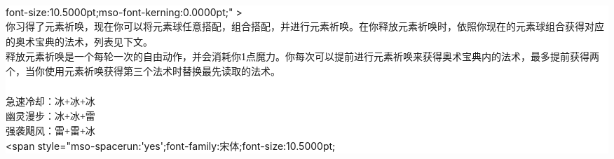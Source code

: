 font-size:10.5000pt;mso-font-kerning:0.0000pt;" ><br></span><span style="mso-spacerun:'yes';font-family:宋体;font-size:10.5000pt;
mso-font-kerning:0.0000pt;" ><font face="宋体" >你习得了元素祈唤，现在你可以将元素球任意搭配，组合搭配，并进行元素祈唤。在你释放元素祈唤时，依照你现在的元素球组合获得对应的奥术宝典的法术，列表见下文。</font></span><span style="mso-spacerun:'yes';font-family:Calibri;mso-fareast-font-family:宋体;
font-size:10.5000pt;mso-font-kerning:0.0000pt;" >&nbsp;</span><span style="mso-spacerun:'yes';font-family:Calibri;mso-fareast-font-family:宋体;
font-size:10.5000pt;mso-font-kerning:0.0000pt;" ><br></span><span style="mso-spacerun:'yes';font-family:宋体;font-size:10.5000pt;
mso-font-kerning:0.0000pt;" ><font face="宋体" >释放元素祈唤是一个每轮一次的自由动作，并会消耗你</font></span><span style="mso-spacerun:'yes';font-family:Calibri;mso-fareast-font-family:宋体;
font-size:10.5000pt;mso-font-kerning:0.0000pt;" >1</span><span style="mso-spacerun:'yes';font-family:宋体;font-size:10.5000pt;
mso-font-kerning:0.0000pt;" ><font face="宋体" >点魔力。你每次可以提前进行元素祈唤来获得奥术宝典内的法术，最多提前获得两个，当你使用元素祈唤获得第三个法术时替换最先读取的法术。</font></span><span style="mso-spacerun:'yes';font-family:Calibri;mso-fareast-font-family:宋体;
font-size:10.5000pt;mso-font-kerning:0.0000pt;" >&nbsp;</span><span style="mso-spacerun:'yes';font-family:Calibri;mso-fareast-font-family:宋体;
font-size:10.5000pt;mso-font-kerning:0.0000pt;" ><br></span><span style="mso-spacerun:'yes';font-family:Calibri;mso-fareast-font-family:宋体;
font-size:10.5000pt;mso-font-kerning:0.0000pt;" ><br></span><span style="mso-spacerun:'yes';font-family:宋体;font-size:10.5000pt;
mso-font-kerning:0.0000pt;" ><font face="宋体" >急速冷却：冰</font></span><span style="mso-spacerun:'yes';font-family:Calibri;mso-fareast-font-family:宋体;
font-size:10.5000pt;mso-font-kerning:0.0000pt;" >+</span><span style="mso-spacerun:'yes';font-family:宋体;font-size:10.5000pt;
mso-font-kerning:0.0000pt;" ><font face="宋体" >冰</font></span><span style="mso-spacerun:'yes';font-family:Calibri;mso-fareast-font-family:宋体;
font-size:10.5000pt;mso-font-kerning:0.0000pt;" >+</span><span style="mso-spacerun:'yes';font-family:宋体;font-size:10.5000pt;
mso-font-kerning:0.0000pt;" ><font face="宋体" >冰</font></span><span style="mso-spacerun:'yes';font-family:Calibri;mso-fareast-font-family:宋体;
font-size:10.5000pt;mso-font-kerning:0.0000pt;" >&nbsp;</span><span style="mso-spacerun:'yes';font-family:Calibri;mso-fareast-font-family:宋体;
font-size:10.5000pt;mso-font-kerning:0.0000pt;" ><br></span><span style="mso-spacerun:'yes';font-family:宋体;font-size:10.5000pt;
mso-font-kerning:0.0000pt;" ><font face="宋体" >幽灵漫步：冰</font></span><span style="mso-spacerun:'yes';font-family:Calibri;mso-fareast-font-family:宋体;
font-size:10.5000pt;mso-font-kerning:0.0000pt;" >+</span><span style="mso-spacerun:'yes';font-family:宋体;font-size:10.5000pt;
mso-font-kerning:0.0000pt;" ><font face="宋体" >冰</font></span><span style="mso-spacerun:'yes';font-family:Calibri;mso-fareast-font-family:宋体;
font-size:10.5000pt;mso-font-kerning:0.0000pt;" >+</span><span style="mso-spacerun:'yes';font-family:宋体;font-size:10.5000pt;
mso-font-kerning:0.0000pt;" ><font face="宋体" >雷</font></span><span style="mso-spacerun:'yes';font-family:Calibri;mso-fareast-font-family:宋体;
font-size:10.5000pt;mso-font-kerning:0.0000pt;" >&nbsp;</span><span style="mso-spacerun:'yes';font-family:Calibri;mso-fareast-font-family:宋体;
font-size:10.5000pt;mso-font-kerning:0.0000pt;" ><br></span><span style="mso-spacerun:'yes';font-family:宋体;font-size:10.5000pt;
mso-font-kerning:0.0000pt;" ><font face="宋体" >强袭飓风：雷</font></span><span style="mso-spacerun:'yes';font-family:Calibri;mso-fareast-font-family:宋体;
font-size:10.5000pt;mso-font-kerning:0.0000pt;" >+</span><span style="mso-spacerun:'yes';font-family:宋体;font-size:10.5000pt;
mso-font-kerning:0.0000pt;" ><font face="宋体" >雷</font></span><span style="mso-spacerun:'yes';font-family:Calibri;mso-fareast-font-family:宋体;
font-size:10.5000pt;mso-font-kerning:0.0000pt;" >+</span><span style="mso-spacerun:'yes';font-family:宋体;font-size:10.5000pt;
mso-font-kerning:0.0000pt;" ><font face="宋体" >冰</font></span><span style="mso-spacerun:'yes';font-family:Calibri;mso-fareast-font-family:宋体;
font-size:10.5000pt;mso-font-kerning:0.0000pt;" >&nbsp;</span><span style="mso-spacerun:'yes';font-family:Calibri;mso-fareast-font-family:宋体;
font-size:10.5000pt;mso-font-kerning:0.0000pt;" ><br></span><span style="mso-spacerun:'yes';font-family:宋体;font-size:10.5000pt;